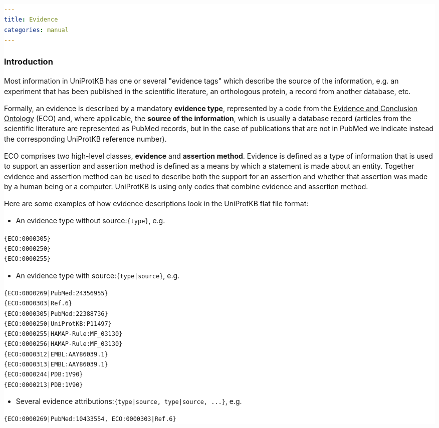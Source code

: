 ```yaml
---
title: Evidence
categories: manual
---
```


### Introduction

Most information in UniProtKB has one or several "evidence tags" which describe the source of the information, e.g. an experiment that has been published in the scientific literature, an orthologous protein, a record from another database, etc.

Formally, an evidence is described by a mandatory **evidence type**, represented by a code from the [Evidence and Conclusion Ontology](http://www.evidenceontology.org/) (ECO) and, where applicable, the **source of the information**, which is usually a database record (articles from the scientific literature are represented as PubMed records, but in the case of publications that are not in PubMed we indicate instead the corresponding UniProtKB reference number).

ECO comprises two high-level classes, **evidence** and **assertion method**. Evidence is defined as a type of information that is used to support an assertion and assertion method is defined as a means by which a statement is made about an entity. Together evidence and assertion method can be used to describe both the support for an assertion and whether that assertion was made by a human being or a computer. UniProtKB is using only codes that combine evidence and assertion method.

Here are some examples of how evidence descriptions look in the UniProtKB flat file format:

- An evidence type without source:`{type}`, e.g.

```
{ECO:0000305}
{ECO:0000250}
{ECO:0000255}

```


- An evidence type with source:`{type|source}`, e.g.

```
{ECO:0000269|PubMed:24356955}
{ECO:0000303|Ref.6}
{ECO:0000305|PubMed:22388736}
{ECO:0000250|UniProtKB:P11497}
{ECO:0000255|HAMAP-Rule:MF_03130}
{ECO:0000256|HAMAP-Rule:MF_03130}
{ECO:0000312|EMBL:AAY86039.1}
{ECO:0000313|EMBL:AAY86039.1}
{ECO:0000244|PDB:1V90}
{ECO:0000213|PDB:1V90}

```


- Several evidence attributions:`{type|source, type|source, ...}`, e.g.

```
{ECO:0000269|PubMed:10433554, ECO:0000303|Ref.6}

```
